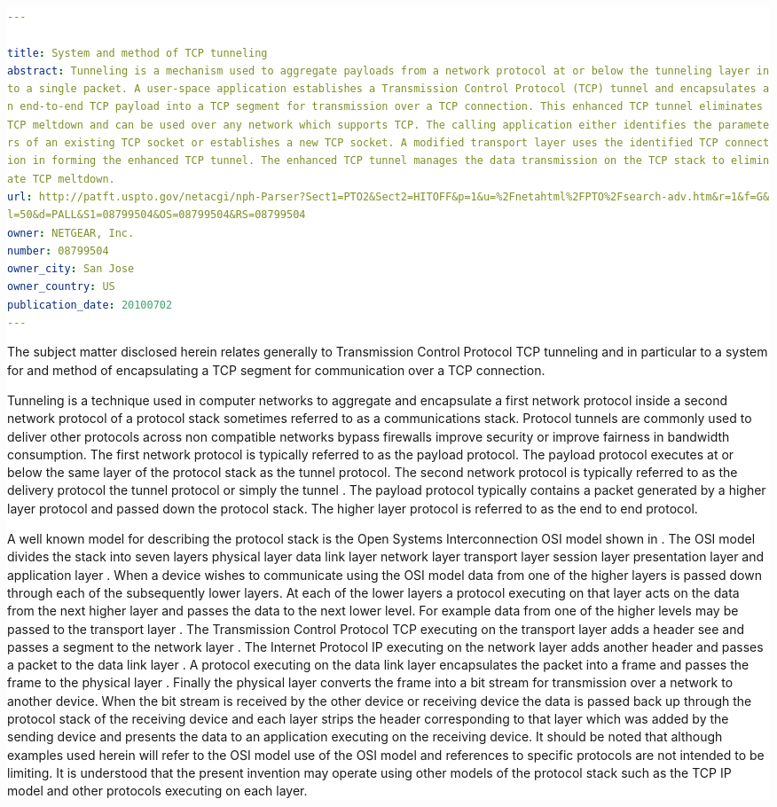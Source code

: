 ```yaml
---

title: System and method of TCP tunneling
abstract: Tunneling is a mechanism used to aggregate payloads from a network protocol at or below the tunneling layer into a single packet. A user-space application establishes a Transmission Control Protocol (TCP) tunnel and encapsulates an end-to-end TCP payload into a TCP segment for transmission over a TCP connection. This enhanced TCP tunnel eliminates TCP meltdown and can be used over any network which supports TCP. The calling application either identifies the parameters of an existing TCP socket or establishes a new TCP socket. A modified transport layer uses the identified TCP connection in forming the enhanced TCP tunnel. The enhanced TCP tunnel manages the data transmission on the TCP stack to eliminate TCP meltdown.
url: http://patft.uspto.gov/netacgi/nph-Parser?Sect1=PTO2&Sect2=HITOFF&p=1&u=%2Fnetahtml%2FPTO%2Fsearch-adv.htm&r=1&f=G&l=50&d=PALL&S1=08799504&OS=08799504&RS=08799504
owner: NETGEAR, Inc.
number: 08799504
owner_city: San Jose
owner_country: US
publication_date: 20100702
---
```

The subject matter disclosed herein relates generally to Transmission Control Protocol TCP tunneling and in particular to a system for and method of encapsulating a TCP segment for communication over a TCP connection.

Tunneling is a technique used in computer networks to aggregate and encapsulate a first network protocol inside a second network protocol of a protocol stack sometimes referred to as a communications stack. Protocol tunnels are commonly used to deliver other protocols across non compatible networks bypass firewalls improve security or improve fairness in bandwidth consumption. The first network protocol is typically referred to as the payload protocol. The payload protocol executes at or below the same layer of the protocol stack as the tunnel protocol. The second network protocol is typically referred to as the delivery protocol the tunnel protocol or simply the tunnel . The payload protocol typically contains a packet generated by a higher layer protocol and passed down the protocol stack. The higher layer protocol is referred to as the end to end protocol. 

A well known model for describing the protocol stack is the Open Systems Interconnection OSI model shown in . The OSI model divides the stack into seven layers physical layer data link layer network layer transport layer session layer presentation layer and application layer . When a device wishes to communicate using the OSI model data from one of the higher layers is passed down through each of the subsequently lower layers. At each of the lower layers a protocol executing on that layer acts on the data from the next higher layer and passes the data to the next lower level. For example data from one of the higher levels may be passed to the transport layer . The Transmission Control Protocol TCP executing on the transport layer adds a header see and passes a segment to the network layer . The Internet Protocol IP executing on the network layer adds another header and passes a packet to the data link layer . A protocol executing on the data link layer encapsulates the packet into a frame and passes the frame to the physical layer . Finally the physical layer converts the frame into a bit stream for transmission over a network to another device. When the bit stream is received by the other device or receiving device the data is passed back up through the protocol stack of the receiving device and each layer strips the header corresponding to that layer which was added by the sending device and presents the data to an application executing on the receiving device. It should be noted that although examples used herein will refer to the OSI model use of the OSI model and references to specific protocols are not intended to be limiting. It is understood that the present invention may operate using other models of the protocol stack such as the TCP IP model and other protocols executing on each layer.
